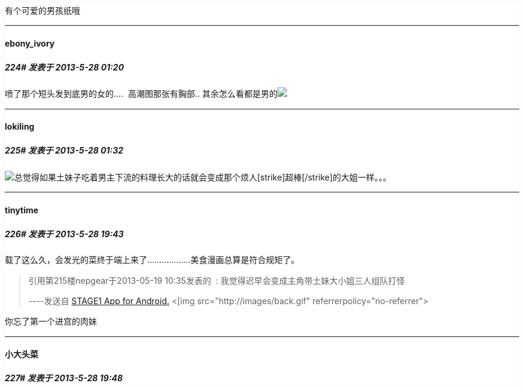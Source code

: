 


有个可爱的男孩纸哦







-----

####  ebony_ivory  
##### 224#       发表于 2013-5-28 01:20




喷了那个短头发到底男的女的....  高潮图那张有胸部.. 其余怎么看都是男的<img src="https://static.saraba1st.com/image/smiley/face/44.gif" referrerpolicy="no-referrer">







-----

####  lokiling  
##### 225#       发表于 2013-5-28 01:32



<img src="https://static.saraba1st.com/image/smiley/face/119.gif" referrerpolicy="no-referrer">总觉得如果土妹子吃着男主下流的料理长大的话就会变成那个烦人[strike]超棒[/strike]的大姐一样。。。







-----

####  tinytime  
##### 226#       发表于 2013-5-28 19:43




载了这么久，会发光的菜终于端上来了………………美食漫画总算是符合规矩了。


<blockquote>引用第215楼nepgear于2013-05-19 10:35发表的  :
我觉得迟早会变成主角带土妹大小姐三人组队打怪

----发送自 [STAGE1 App for Android.](http://stage1.5j4m.com) <[img src="http://images/back.gif" referrerpolicy="no-referrer"></blockquote>
你忘了第一个进宫的肉妹







-----

####  小大头菜  
##### 227#       发表于 2013-5-28 19:48
